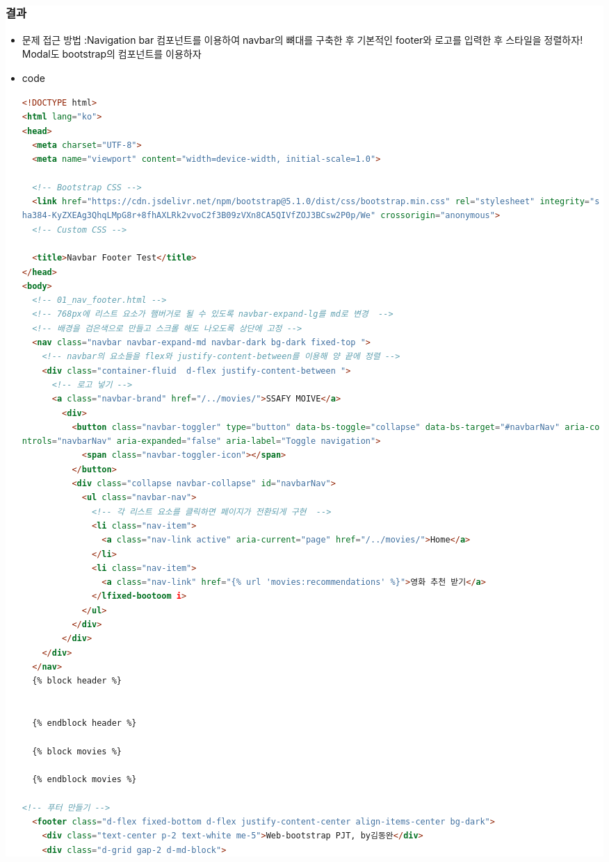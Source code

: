 ### 결과

- 문제 접근 방법 :Navigation bar 컴포넌트를 이용하여 navbar의 뼈대를 구축한 후 기본적인 footer와 로고를 입력한 후 스타일을 정렬하자! Modal도 bootstrap의 컴포넌트를 이용하자

- code

  ``` html
  <!DOCTYPE html>
  <html lang="ko">
  <head>
    <meta charset="UTF-8">
    <meta name="viewport" content="width=device-width, initial-scale=1.0">
  
    <!-- Bootstrap CSS -->
    <link href="https://cdn.jsdelivr.net/npm/bootstrap@5.1.0/dist/css/bootstrap.min.css" rel="stylesheet" integrity="sha384-KyZXEAg3QhqLMpG8r+8fhAXLRk2vvoC2f3B09zVXn8CA5QIVfZOJ3BCsw2P0p/We" crossorigin="anonymous">
    <!-- Custom CSS -->
  
    <title>Navbar Footer Test</title>
  </head>
  <body>
    <!-- 01_nav_footer.html -->
    <!-- 768px에 리스트 요소가 햄버거로 될 수 있도록 navbar-expand-lg를 md로 변경  -->
    <!-- 배경을 검은색으로 만들고 스크롤 해도 나오도록 상단에 고정 -->
    <nav class="navbar navbar-expand-md navbar-dark bg-dark fixed-top ">
      <!-- navbar의 요소들을 flex와 justify-content-between를 이용해 양 끝에 정렬 -->
      <div class="container-fluid  d-flex justify-content-between ">
        <!-- 로고 넣기 -->
        <a class="navbar-brand" href="/../movies/">SSAFY MOIVE</a>
          <div>
            <button class="navbar-toggler" type="button" data-bs-toggle="collapse" data-bs-target="#navbarNav" aria-controls="navbarNav" aria-expanded="false" aria-label="Toggle navigation">
              <span class="navbar-toggler-icon"></span>
            </button>
            <div class="collapse navbar-collapse" id="navbarNav">
              <ul class="navbar-nav">
                <!-- 각 리스트 요소를 클릭하면 페이지가 전환되게 구현  -->
                <li class="nav-item">
                  <a class="nav-link active" aria-current="page" href="/../movies/">Home</a>
                </li>
                <li class="nav-item">
                  <a class="nav-link" href="{% url 'movies:recommendations' %}">영화 추천 받기</a>
                </lfixed-bootoom i>
              </ul>
            </div>
          </div>
      </div>
    </nav>
    {% block header %}
    
    
    {% endblock header %}
  
    {% block movies %}
    
    {% endblock movies %}
  
  <!-- 푸터 만들기 -->
    <footer class="d-flex fixed-bottom d-flex justify-content-center align-items-center bg-dark">
      <div class="text-center p-2 text-white me-5">Web-bootstrap PJT, by김동완</div>
      <div class="d-grid gap-2 d-md-block">
  ```